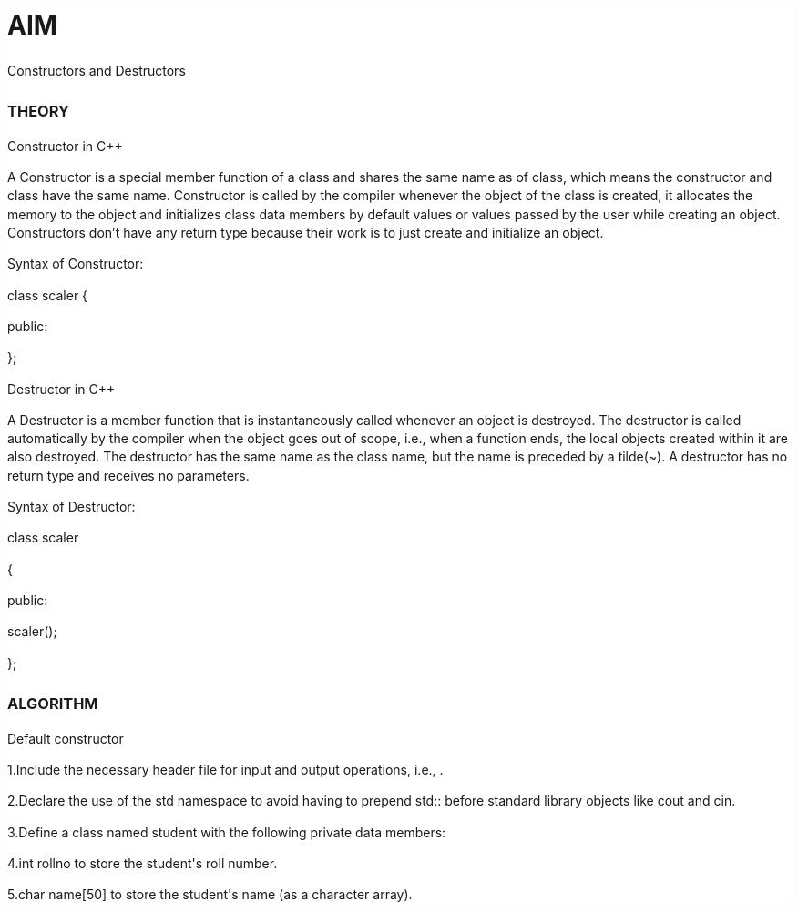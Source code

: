 # AIM
Constructors and Destructors

### THEORY

Constructor in C++

A Constructor is a special member function of a class and shares the same name as of class, which means the constructor and class have the same name. Constructor is called by the compiler whenever the object of the class is created, it allocates the memory to the object and initializes class data members by default values or values passed by the user while creating an object. Constructors don’t have any return type because their work is to just create and initialize an object.

Syntax of Constructor:

class scaler 
{

public: 


};

Destructor in C++

A Destructor is a member function that is instantaneously called whenever an object is destroyed. The destructor is called automatically by the compiler when the object goes out of scope, i.e., when a function ends, the local objects created within it are also destroyed. The destructor has the same name as the class name, but the name is preceded by a tilde(~). A destructor has no return type and receives no parameters.

Syntax of Destructor:

class scaler

{

public:



scaler();

};

### ALGORITHM

Default constructor

1.Include the necessary header file for input and output operations, i.e., .

2.Declare the use of the std namespace to avoid having to prepend std:: before standard library objects like cout and cin.

3.Define a class named student with the following private data members:

4.int rollno to store the student's roll number.

5.char name[50] to store the student's name (as a character array).
